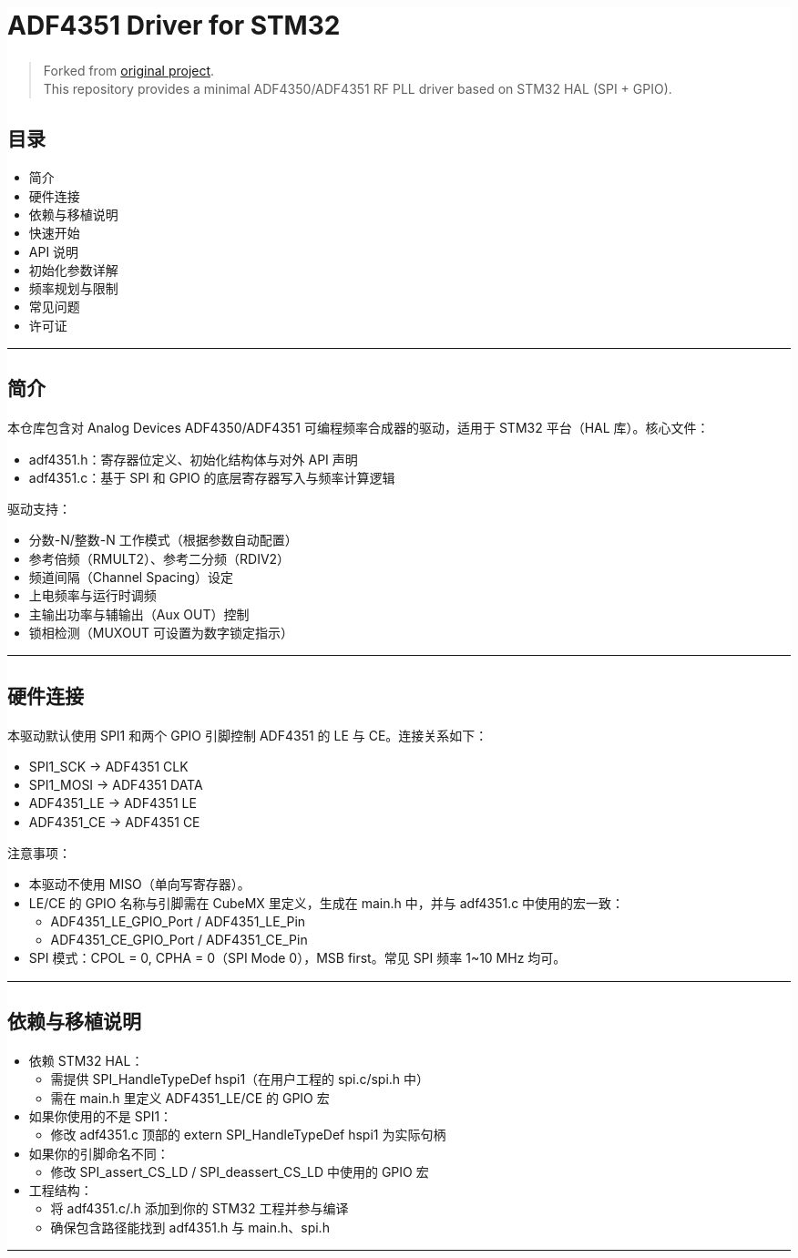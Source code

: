 # ADF4351 Driver for STM32

> Forked from [original project](https://github.com/kb3gtn/STM32_ADF4351).  
> This repository provides a minimal ADF4350/ADF4351 RF PLL driver based on STM32 HAL (SPI + GPIO).

## 目录
- 简介
- 硬件连接
- 依赖与移植说明
- 快速开始
- API 说明
- 初始化参数详解
- 频率规划与限制
- 常见问题
- 许可证

---

## 简介
本仓库包含对 Analog Devices ADF4350/ADF4351 可编程频率合成器的驱动，适用于 STM32 平台（HAL 库）。核心文件：
- adf4351.h：寄存器位定义、初始化结构体与对外 API 声明
- adf4351.c：基于 SPI 和 GPIO 的底层寄存器写入与频率计算逻辑

驱动支持：
- 分数-N/整数-N 工作模式（根据参数自动配置）
- 参考倍频（RMULT2）、参考二分频（RDIV2）
- 频道间隔（Channel Spacing）设定
- 上电频率与运行时调频
- 主输出功率与辅输出（Aux OUT）控制
- 锁相检测（MUXOUT 可设置为数字锁定指示）

---

## 硬件连接
本驱动默认使用 SPI1 和两个 GPIO 引脚控制 ADF4351 的 LE 与 CE。连接关系如下：
- SPI1_SCK -> ADF4351 CLK
- SPI1_MOSI -> ADF4351 DATA
- ADF4351_LE -> ADF4351 LE
- ADF4351_CE -> ADF4351 CE

注意事项：
- 本驱动不使用 MISO（单向写寄存器）。
- LE/CE 的 GPIO 名称与引脚需在 CubeMX 里定义，生成在 main.h 中，并与 adf4351.c 中使用的宏一致：
  - ADF4351_LE_GPIO_Port / ADF4351_LE_Pin
  - ADF4351_CE_GPIO_Port / ADF4351_CE_Pin
- SPI 模式：CPOL = 0, CPHA = 0（SPI Mode 0），MSB first。常见 SPI 频率 1~10 MHz 均可。

---

## 依赖与移植说明
- 依赖 STM32 HAL：
  - 需提供 SPI_HandleTypeDef hspi1（在用户工程的 spi.c/spi.h 中）
  - 需在 main.h 里定义 ADF4351_LE/CE 的 GPIO 宏
- 如果你使用的不是 SPI1：
  - 修改 adf4351.c 顶部的 extern SPI_HandleTypeDef hspi1 为实际句柄
- 如果你的引脚命名不同：
  - 修改 SPI_assert_CS_LD / SPI_deassert_CS_LD 中使用的 GPIO 宏
- 工程结构：
  - 将 adf4351.c/.h 添加到你的 STM32 工程并参与编译
  - 确保包含路径能找到 adf4351.h 与 main.h、spi.h

---